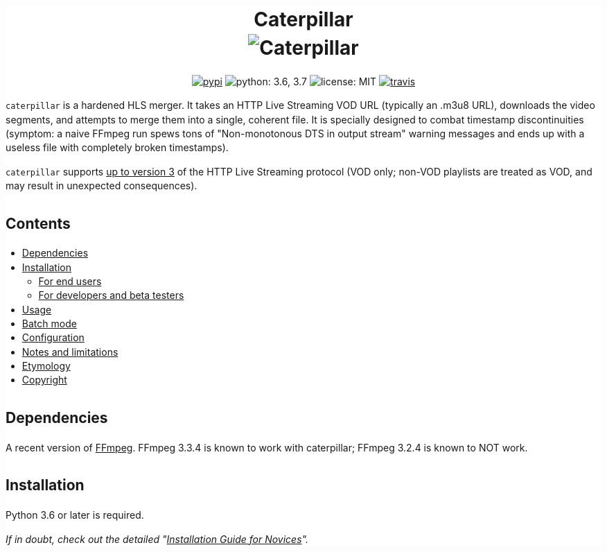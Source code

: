 <h1 align="center">
  Caterpillar<br>
  <img src="https://raw.githubusercontent.com/zmwangx/caterpillar/master/assets/logo.png" alt="Caterpillar" width="691" height="112">
</h1>

<p align="center">
  <a href="https://pypi.python.org/pypi/caterpillar-hls"><img src="https://img.shields.io/pypi/v/caterpillar-hls.svg?maxAge=3600" alt="pypi"></a>
  <img src="https://img.shields.io/badge/python-3.6,%203.7-blue.svg?maxAge=86400" alt="python: 3.6, 3.7">
  <img src="https://img.shields.io/badge/license-MIT-blue.svg?maxAge=86400" alt="license: MIT">
  <a href="https://travis-ci.org/zmwangx/caterpillar"><img src="https://travis-ci.org/zmwangx/caterpillar.svg?branch=master" alt="travis"></a>
</p>


`caterpillar` is a hardened HLS merger. It takes an HTTP Live Streaming VOD URL (typically an .m3u8 URL), downloads the video segments, and attempts to merge them into a single, coherent file. It is specially designed to combat timestamp discontinuities (symptom: a naive FFmpeg run spews tons of "Non-monotonous DTS in output stream" warning messages and ends up with a useless file with completely broken timestamps).

`caterpillar` supports [up to version 3](https://tools.ietf.org/html/rfc8216#section-7) of the HTTP Live Streaming protocol (VOD only; non-VOD playlists are treated as VOD, and may result in unexpected consequences).

## Contents





- [Dependencies](#dependencies)
- [Installation](#installation)
  - [For end users](#for-end-users)
  - [For developers and beta testers](#for-developers-and-beta-testers)
- [Usage](#usage)
- [Batch mode](#batch-mode)
- [Configuration](#configuration)
- [Notes and limitations](#notes-and-limitations)
- [Etymology](#etymology)
- [Copyright](#copyright)



## Dependencies

A recent version of [FFmpeg](https://ffmpeg.org/download.html). FFmpeg 3.3.4 is known to work with caterpillar; FFmpeg 3.2.4 is known to NOT work.

## Installation

Python 3.6 or later is required.

*If in doubt, check out the detailed "[Installation Guide for Novices](https://github.com/zmwangx/caterpillar/wiki/Installation-Guide-for-Novices)".*
